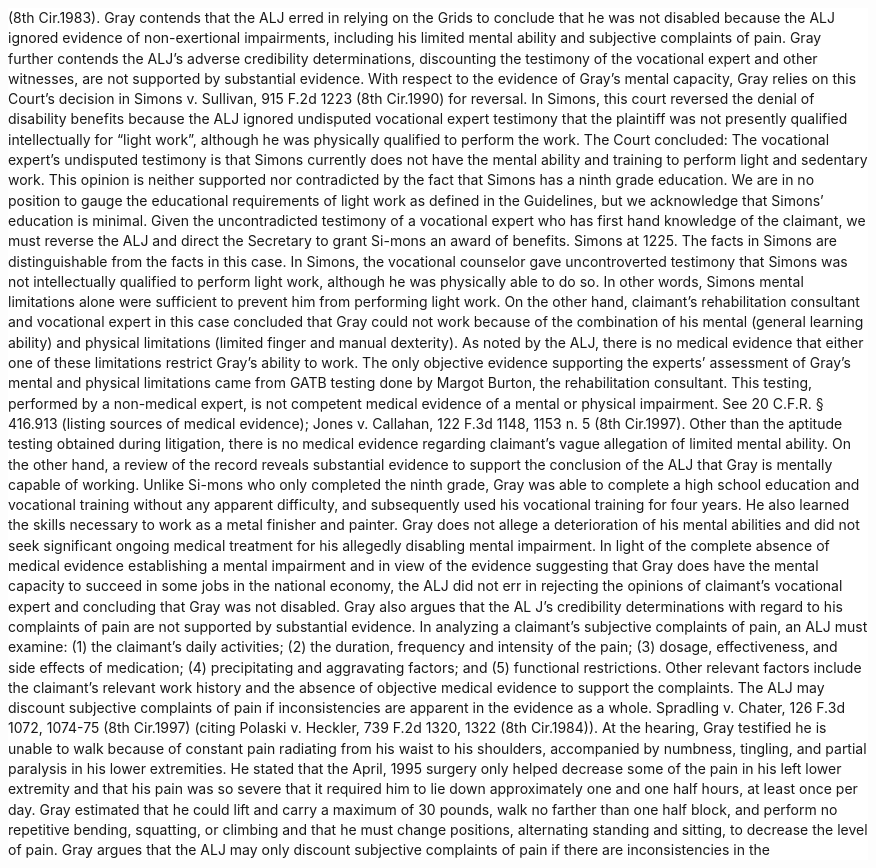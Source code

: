 (8th Cir.1983). Gray contends that the ALJ erred in relying on the Grids to conclude that he was not
disabled because the ALJ ignored evidence of non-exertional impairments, including his limited
mental ability and subjective complaints of pain. Gray further contends the ALJ’s adverse
credibility determinations, discounting the testimony of the vocational expert and other witnesses,
are not supported by substantial evidence. With respect to the evidence of Gray’s mental capacity,
Gray relies on this Court’s decision in Simons v. Sullivan, 915 F.2d 1223 (8th Cir.1990) for
reversal. In Simons, this court reversed the denial of disability benefits because the ALJ ignored
undisputed vocational expert testimony that the plaintiff was not presently qualified intellectually
for “light work”, although he was physically qualified to perform the work. The Court concluded: The
vocational expert’s undisputed testimony is that Simons currently does not have the mental ability
and training to perform light and sedentary work. This opinion is neither supported nor contradicted
by the fact that Simons has a ninth grade education. We are in no position to gauge the educational
requirements of light work as defined in the Guidelines, but we acknowledge that Simons’ education
is minimal. Given the uncontradicted testimony of a vocational expert who has first hand knowledge
of the claimant, we must reverse the ALJ and direct the Secretary to grant Si-mons an award of
benefits. Simons at 1225. The facts in Simons are distinguishable from the facts in this case. In
Simons, the vocational counselor gave uncontroverted testimony that Simons was not intellectually
qualified to perform light work, although he was physically able to do so. In other words, Simons
mental limitations alone were sufficient to prevent him from performing light work. On the other
hand, claimant’s rehabilitation consultant and vocational expert in this case concluded that Gray
could not work because of the combination of his mental (general learning ability) and physical
limitations (limited finger and manual dexterity). As noted by the ALJ, there is no medical evidence
that either one of these limitations restrict Gray’s ability to work. The only objective evidence
supporting the experts’ assessment of Gray’s mental and physical limitations came from GATB testing
done by Margot Burton, the rehabilitation consultant. This testing, performed by a non-medical
expert, is not competent medical evidence of a mental or physical impairment. See 20 C.F.R. §
416.913 (listing sources of medical evidence); Jones v. Callahan, 122 F.3d 1148, 1153 n. 5 (8th
Cir.1997). Other than the aptitude testing obtained during litigation, there is no medical evidence
regarding claimant’s vague allegation of limited mental ability. On the other hand, a review of the
record reveals substantial evidence to support the conclusion of the ALJ that Gray is mentally
capable of working. Unlike Si-mons who only completed the ninth grade, Gray was able to complete a
high school education and vocational training without any apparent difficulty, and subsequently used
his vocational training for four years. He also learned the skills necessary to work as a metal
finisher and painter. Gray does not allege a deterioration of his mental abilities and did not seek
significant ongoing medical treatment for his allegedly disabling mental impairment. In light of the
complete absence of medical evidence establishing a mental impairment and in view of the evidence
suggesting that Gray does have the mental capacity to succeed in some jobs in the national economy,
the ALJ did not err in rejecting the opinions of claimant’s vocational expert and concluding that
Gray was not disabled. Gray also argues that the AL J’s credibility determinations with regard to
his complaints of pain are not supported by substantial evidence. In analyzing a claimant’s
subjective complaints of pain, an ALJ must examine: (1) the claimant’s daily activities; (2) the
duration, frequency and intensity of the pain; (3) dosage, effectiveness, and side effects of
medication; (4) precipitating and aggravating factors; and (5) functional restrictions. Other
relevant factors include the claimant’s relevant work history and the absence of objective medical
evidence to support the complaints. The ALJ may discount subjective complaints of pain if
inconsistencies are apparent in the evidence as a whole. Spradling v. Chater, 126 F.3d 1072, 1074-75
(8th Cir.1997) (citing Polaski v. Heckler, 739 F.2d 1320, 1322 (8th Cir.1984)). At the hearing, Gray
testified he is unable to walk because of constant pain radiating from his waist to his shoulders,
accompanied by numbness, tingling, and partial paralysis in his lower extremities. He stated that
the April, 1995 surgery only helped decrease some of the pain in his left lower extremity and that
his pain was so severe that it required him to lie down approximately one and one half hours, at
least once per day. Gray estimated that he could lift and carry a maximum of 30 pounds, walk no
farther than one half block, and perform no repetitive bending, squatting, or climbing and that he
must change positions, alternating standing and sitting, to decrease the level of pain. Gray argues
that the ALJ may only discount subjective complaints of pain if there are inconsistencies in the